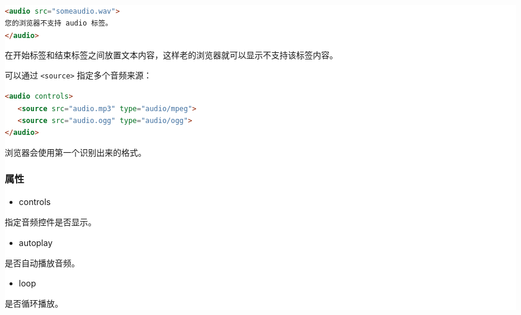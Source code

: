 ```html
<audio src="someaudio.wav">
您的浏览器不支持 audio 标签。
</audio>
```

在开始标签和结束标签之间放置文本内容，这样老的浏览器就可以显示不支持该标签内容。

可以通过 `<source>` 指定多个音频来源：

```html
<audio controls>
   <source src="audio.mp3" type="audio/mpeg">
   <source src="audio.ogg" type="audio/ogg">
</audio>
```

浏览器会使用第一个识别出来的格式。

### 属性

- controls

指定音频控件是否显示。

- autoplay

是否自动播放音频。

- loop

是否循环播放。
